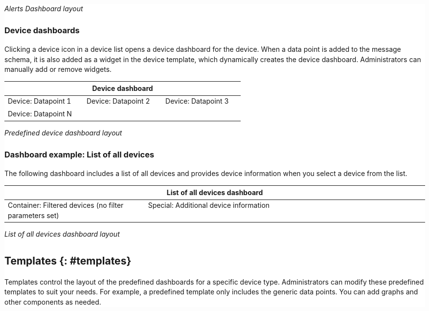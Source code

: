 *Alerts Dashboard layout*

### Device dashboards
Clicking a device icon in a device list opens a device dashboard for the device. When a data point is added to the message schema, it is also added as a widget in the device template, which dynamically creates the device dashboard. Administrators can manually add or remove widgets.

<table>
<thead>
<tr>
<th colspan="3">Device dashboard</th>
</tr>
</thead>
<tbody>
<tr>
<td style="width:30%">Device: Datapoint 1</td>
<td style="width:30%">Device: Datapoint 2</td>
<td style="width:30%">Device: Datapoint 3</td>
</tr>
<tr>
<td style="width:30%">Device: Datapoint N</td>
<td style="width:30%"></td>
<td style="width:30%"></td>
</tr>
</tbody>
</table>

*Predefined device dashboard layout*

### Dashboard example: List of all devices
The following dashboard includes a list of all devices and provides device information when you select a device from the list.

<table>
<thead>
<tr>
<th colspan="3">List of all devices dashboard</th>
</tr>
</thead>
<tbody>
<tr>
<td style="width:30%">Container: Filtered devices (no filter parameters set)</td>
<td style="width:30%">Special: Additional device information</td>
<td style="width:30%"></td>
</tr>
</tbody>
</table>

*List of all devices dashboard layout*

## Templates {: #templates}
Templates control the layout of the predefined dashboards for a specific device type. Administrators can modify these predefined templates to suit your needs. For example, a predefined template only includes the generic data points. You can add graphs and other components as needed.
